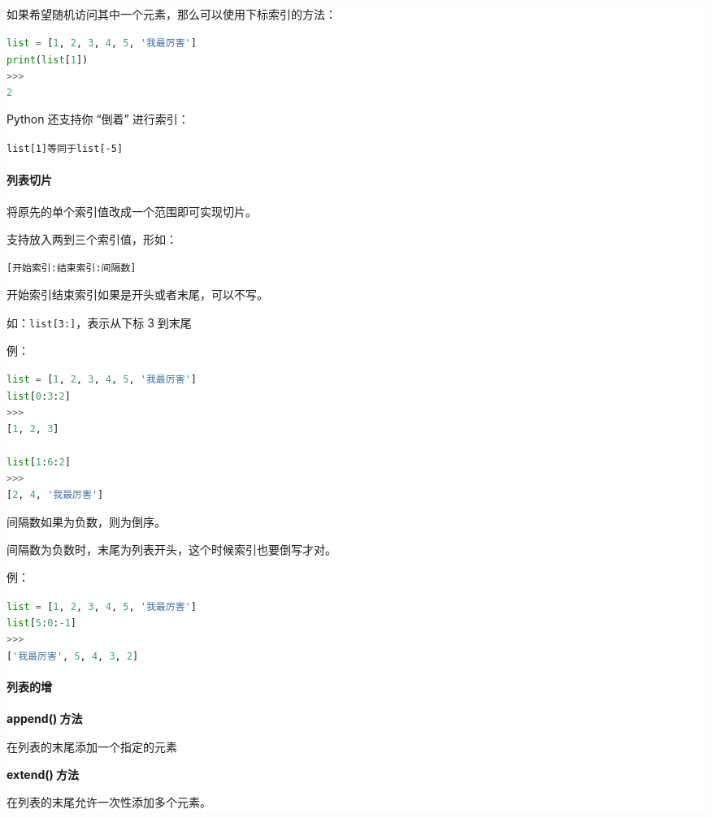 如果希望随机访问其中一个元素，那么可以使用下标索引的方法：

```python
list = [1, 2, 3, 4, 5, '我最厉害']
print(list[1])
>>>
2
```

Python 还支持你 “倒着” 进行索引：

`list[1]等同于list[-5]`

#### 列表切片

将原先的单个索引值改成一个范围即可实现切片。

支持放入两到三个索引值，形如：

`[开始索引:结束索引:间隔数]`

开始索引结束索引如果是开头或者末尾，可以不写。

如：`list[3:]`，表示从下标 3 到末尾

例：

```python
list = [1, 2, 3, 4, 5, '我最厉害']
list[0:3:2]
>>>
[1, 2, 3]

list[1:6:2]
>>>
[2, 4, '我最厉害']
```

间隔数如果为负数，则为倒序。

间隔数为负数时，末尾为列表开头，这个时候索引也要倒写才对。

例：

```python
list = [1, 2, 3, 4, 5, '我最厉害']
list[5:0:-1]
>>>
['我最厉害', 5, 4, 3, 2]
```

#### 列表的增

**append() 方法**

在列表的末尾添加一个指定的元素

**extend() 方法**

在列表的末尾允许一次性添加多个元素。
